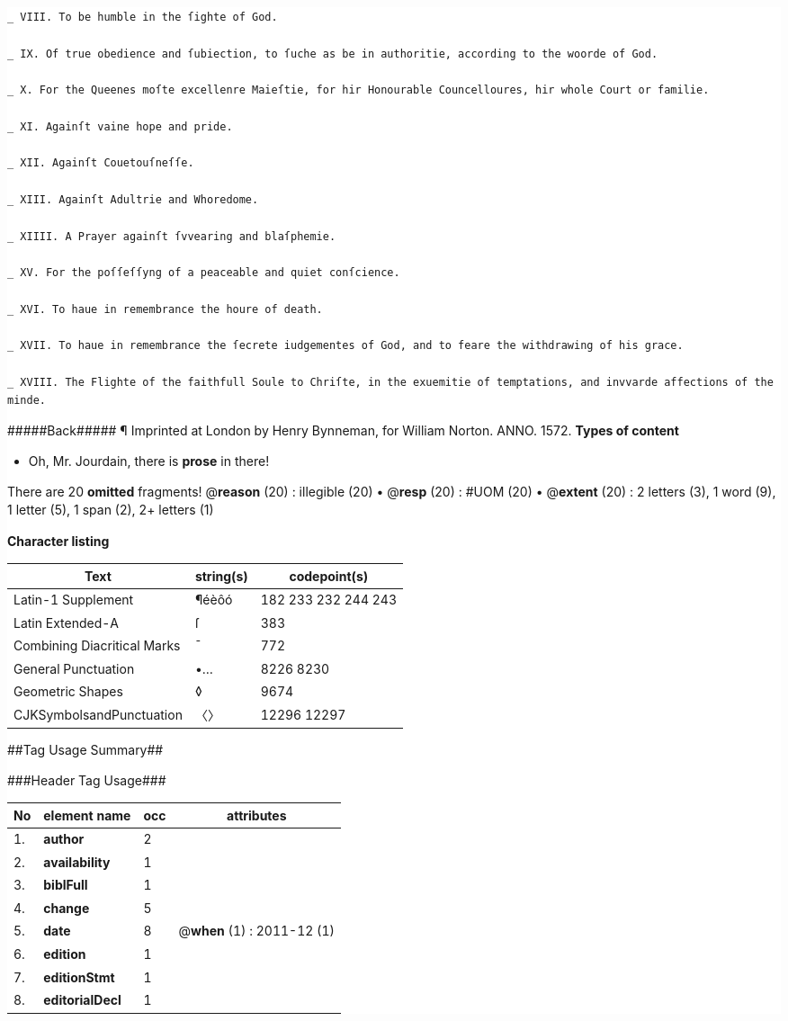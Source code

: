     _ VIII. To be humble in the ſighte of God.

    _ IX. Of true obedience and ſubiection, to ſuche as be in authoritie, according to the woorde of God.

    _ X. For the Queenes moſte excellenre Maieſtie, for hir Honourable Councelloures, hir whole Court or familie.

    _ XI. Againſt vaine hope and pride.

    _ XII. Againſt Couetouſneſſe.

    _ XIII. Againſt Adultrie and Whoredome.

    _ XIIII. A Prayer againſt ſvvearing and blaſphemie.

    _ XV. For the poſſeſſyng of a peaceable and quiet conſcience.

    _ XVI. To haue in remembrance the houre of death.

    _ XVII. To haue in remembrance the ſecrete iudgementes of God, and to feare the withdrawing of his grace.

    _ XVIII. The Flighte of the faithfull Soule to Chriſte, in the exuemitie of temptations, and invvarde affections of the minde.

#####Back#####
¶ Imprinted at London by Henry Bynneman, for William Norton. ANNO. 1572.
**Types of content**

  * Oh, Mr. Jourdain, there is **prose** in there!

There are 20 **omitted** fragments! 
 @__reason__ (20) : illegible (20)  •  @__resp__ (20) : #UOM (20)  •  @__extent__ (20) : 2 letters (3), 1 word (9), 1 letter (5), 1 span (2), 2+ letters (1)

**Character listing**


|Text|string(s)|codepoint(s)|
|---|---|---|
|Latin-1 Supplement|¶éèôó|182 233 232 244 243|
|Latin Extended-A|ſ|383|
|Combining             Diacritical Marks|̄|772|
|General Punctuation|•…|8226 8230|
|Geometric Shapes|◊|9674|
|CJKSymbolsandPunctuation|〈〉|12296 12297|

##Tag Usage Summary##

###Header Tag Usage###

|No|element name|occ|attributes|
|---|---|---|---|
|1.|__author__|2||
|2.|__availability__|1||
|3.|__biblFull__|1||
|4.|__change__|5||
|5.|__date__|8| @__when__ (1) : 2011-12 (1)|
|6.|__edition__|1||
|7.|__editionStmt__|1||
|8.|__editorialDecl__|1||